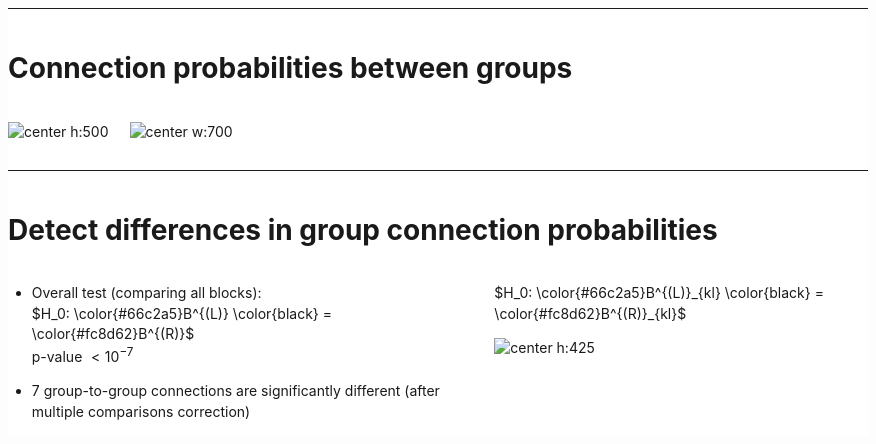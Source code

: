 

---
# Connection probabilities between groups

<style scoped>
    .columns {
        display: grid;
        grid-template-columns: 1fr 2fr;
        gap: 0rem;
    }
</style>


<div class="columns">
<div>

![center h:500](https://raw.githubusercontent.com/neurodata/bilateral-connectome/main/docs/images/Figure1-cell-classes-vertical.png)

</div>
<div>


![center w:700](https://raw.githubusercontent.com/neurodata/bilateral-connectome/main/results/figs/sbm_unmatched_test/sbm_uncorrected_clean.svg)

</div>
</div>




--- 
# Detect differences in group connection probabilities

<div class="columns">
<div>

- Overall test (comparing all blocks):<br>$H_0: \color{#66c2a5}B^{(L)} \color{black} = \color{#fc8d62}B^{(R)}$<br>p-value $<10^{-7}$

- 7 group-to-group connections are significantly different (after multiple comparisons correction)

</div>
<div>

<div class='center'>

$H_0: \color{#66c2a5}B^{(L)}_{kl} \color{black} = \color{#fc8d62}B^{(R)}_{kl}$ 

</div>

![center h:425](https://raw.githubusercontent.com/neurodata/bilateral-connectome/main/results/figs/sbm_unmatched_test/sbm_uncorrected_pvalues_unlabeled.svg)


</div>
</div>
